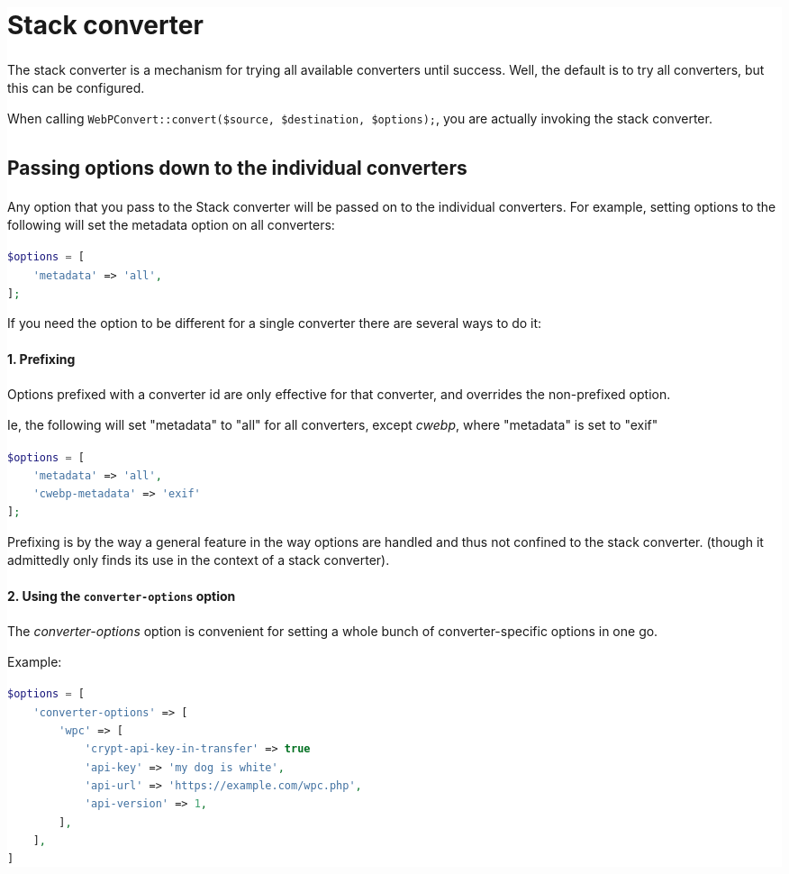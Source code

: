 # Stack converter

The stack converter is a mechanism for trying all available converters until success. Well, the default is to try all converters, but this can be configured.

When calling `WebPConvert::convert($source, $destination, $options);`, you are actually invoking the stack converter.

## Passing options down to the individual converters

Any option that you pass to the Stack converter will be passed on to the individual converters. For example, setting options to the following will set the metadata option on all converters:

```php
$options = [
    'metadata' => 'all',
];
```

If you need the option to be different for a single converter there are several ways to do it:

#### 1. Prefixing

Options prefixed with a converter id are only effective for that converter, and overrides the non-prefixed option.

Ie, the following will set "metadata" to "all" for all converters, except *cwebp*, where "metadata" is set to "exif"

```php
$options = [
    'metadata' => 'all',
    'cwebp-metadata' => 'exif'
];
```

Prefixing is by the way a general feature in the way options are handled and thus not confined to the stack converter. (though it admittedly only finds its use in the context of a stack converter).


#### 2. Using the `converter-options` option
The *converter-options* option is convenient for setting a whole bunch of converter-specific options in one go.

Example:
```php
$options = [
    'converter-options' => [        
        'wpc' => [
            'crypt-api-key-in-transfer' => true
            'api-key' => 'my dog is white',
            'api-url' => 'https://example.com/wpc.php',
            'api-version' => 1,
        ],
    ],
]
```
